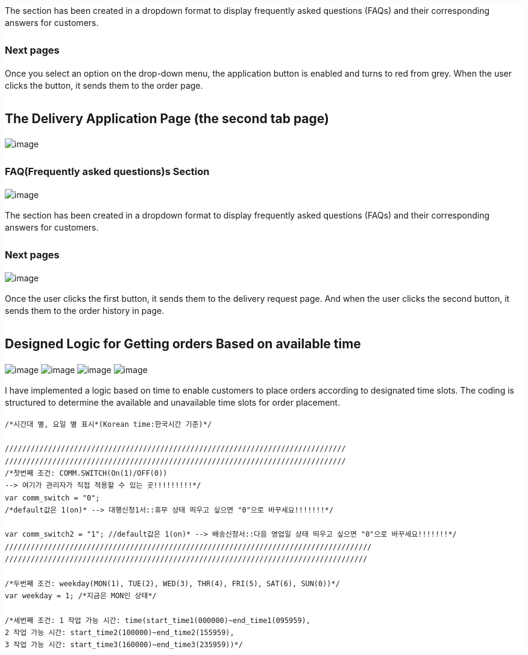 
The section has been created in a dropdown format to display frequently asked questions (FAQs) and their corresponding answers for customers.

### Next pages
Once you select an option on the drop-down menu, the application button is enabled and turns to red from grey. When the user clicks the button, it sends them to the order page.


## The Delivery Application Page (the second tab page)

<img width="500" alt="image" src="https://github.com/h2e0l2l3o/Printtie/assets/122464604/35f90c36-af09-4f59-8519-3d47ee2c23a2">

### FAQ(Frequently asked questions)s Section
<img width="800" alt="image" src="https://github.com/h2e0l2l3o/Printtie/assets/122464604/4f12e680-28cd-42cf-83bd-b1cc60c746e0">


The section has been created in a dropdown format to display frequently asked questions (FAQs) and their corresponding answers for customers.

### Next pages
<img width="289" alt="image" src="https://github.com/h2e0l2l3o/Printtie/assets/122464604/957e1532-227d-4a52-98b1-0cee49edf7b6">


Once the user clicks the first button, it sends them to the delivery request page. And when the user clicks the second button, it sends them to the order history in page.

## Designed Logic for Getting orders Based on available time

<img width="1000" alt="image" src="https://github.com/h2e0l2l3o/Printtie/assets/122464604/02bd78b9-07c2-4d5b-89c6-56f23a07e330">


<img width="500" alt="image" src="https://github.com/h2e0l2l3o/Printtie/assets/122464604/38d6ccd2-b049-408f-8d15-7f3a28ab75ea">


<img width="400" alt="image" src="https://github.com/h2e0l2l3o/Printtie/assets/122464604/44db6d21-ce47-4b34-945e-01f6456c2a65">


<img width="400" alt="image" src="https://github.com/h2e0l2l3o/Printtie/assets/122464604/c8a45cd6-fda0-4469-a347-ac13fa388352">


I have implemented a logic based on time to enable customers to place orders according to designated time slots. 
The coding is structured to determine the available and unavailable time slots for order placement.
```
/*시간대 별, 요일 별 표시*(Korean time:한국시간 기준)*/

///////////////////////////////////////////////////////////////////////////////
///////////////////////////////////////////////////////////////////////////////
/*첫번째 조건: COMM.SWITCH(On(1)/OFF(0)) 
--> 여기가 관리자가 직접 적용할 수 있는 곳!!!!!!!!!*/
var comm_switch = "0";
/*default값은 1(on)* --> 대행신청1서::휴무 상태 띄우고 싶으면 "0"으로 바꾸세요!!!!!!!*/

var comm_switch2 = "1"; //default값은 1(on)* --> 배송신청서::다음 영업일 상태 띄우고 싶으면 "0"으로 바꾸세요!!!!!!!*/
/////////////////////////////////////////////////////////////////////////////////////
////////////////////////////////////////////////////////////////////////////////////

/*두번째 조건: weekday(MON(1), TUE(2), WED(3), THR(4), FRI(5), SAT(6), SUN(0))*/
var weekday = 1; /*지금은 MON인 상태*/

/*세번째 조건: 1 작업 가능 시간: time(start_time1(000000)~end_time1(095959), 
2 작업 가능 시간: start_time2(100000)~end_time2(155959),
3 작업 가능 시간: start_time3(160000)~end_time3(235959))*/
```